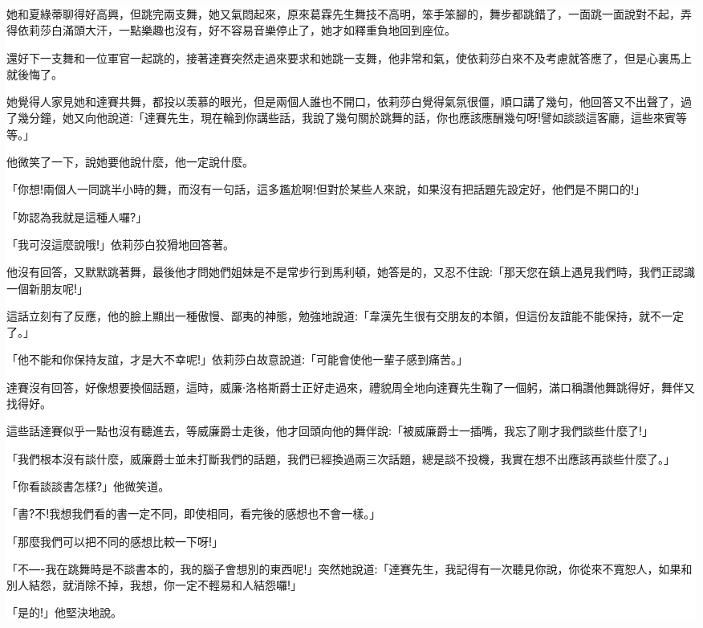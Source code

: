

她和夏綠蒂聊得好高興，但跳完兩支舞，她又氣悶起來，原來葛霖先生舞技不高明，笨手笨腳的，舞步都跳錯了，一面跳一面說對不起，弄得依莉莎白滿頭大汗，一點樂趣也沒有，好不容易音樂停止了，她才如釋重負地回到座位。



還好下一支舞和一位軍官一起跳的，接著達賽突然走過來要求和她跳一支舞，他非常和氣，使依莉莎白來不及考慮就答應了，但是心裏馬上就後悔了。



她覺得人家見她和達賽共舞，都投以羡慕的眼光，但是兩個人誰也不開口，依莉莎白覺得氣氛很僵，順口講了幾句，他回答又不出聲了，過了幾分鐘，她又向他說道:「達賽先生，現在輪到你講些話，我說了幾句關於跳舞的話，你也應該應酬幾句呀!譬如談談這客廳，這些來賓等等。」



他微笑了一下，說她要他說什麼，他一定說什麼。



「你想!兩個人一同跳半小時的舞，而沒有一句話，這多尷尬啊!但對於某些人來說，如果沒有把話題先設定好，他們是不開口的!」



「妳認為我就是這種人囉?」



「我可沒這麼說哦!」依莉莎白狡猾地回答著。



他沒有回答，又默默跳著舞，最後他才問她們姐妹是不是常步行到馬利頓，她答是的，又忍不住說:「那天您在鎮上遇見我們時，我們正認識一個新朋友呢!」



這話立刻有了反應，他的臉上顯出一種傲慢、鄙夷的神態，勉強地說道:「韋漢先生很有交朋友的本領，但這份友誼能不能保持，就不一定了。」



「他不能和你保持友誼，才是大不幸呢!」依莉莎白故意說道:「可能會使他一輩子感到痛苦。」



達賽沒有回答，好像想要換個話題，這時，威廉‧洛格斯爵士正好走過來，禮貌周全地向達賽先生鞠了一個躬，滿口稱讚他舞跳得好，舞伴又找得好。



這些話達賽似乎一點也沒有聽進去，等威廉爵士走後，他才回頭向他的舞伴說:「被威廉爵士一插嘴，我忘了剛才我們談些什麼了!」



「我們根本沒有談什麼，威廉爵士並未打斷我們的話題，我們已經換過兩三次話題，總是談不投機，我實在想不出應該再談些什麼了。」



「你看談談書怎樣?」他微笑道。



「書?不!我想我們看的書一定不同，即使相同，看完後的感想也不會一樣。」



「那麼我們可以把不同的感想比較一下呀!」



「不—-我在跳舞時是不談書本的，我的腦子會想別的東西呢!」突然她說道:「達賽先生，我記得有一次聽見你說，你從來不寬恕人，如果和別人結怨，就消除不掉，我想，你一定不輕易和人結怨囉!」



「是的!」他堅決地說。


